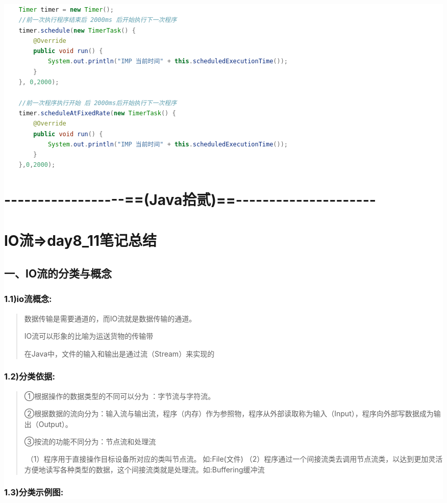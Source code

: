 ```java
    Timer timer = new Timer();
    //前一次执行程序结束后 2000ms 后开始执行下一次程序
    timer.schedule(new TimerTask() {
        @Override
        public void run() {
            System.out.println("IMP 当前时间" + this.scheduledExecutionTime());
        }
    }, 0,2000);

    //前一次程序执行开始 后 2000ms后开始执行下一次程序
    timer.scheduleAtFixedRate(new TimerTask() {
        @Override
        public void run() {
            System.out.println("IMP 当前时间" + this.scheduledExecutionTime());
        }
    },0,2000);
```

# ------------------==(Java拾贰)==---------------------

# IO流=>day8_11笔记总结

## 一、IO流的分类与概念

### 1.1)io流概念:

> 数据传输是需要通道的，而IO流就是数据传输的通道。
>
> IO流可以形象的比喻为运送货物的传输带
>
> 在Java中，文件的输入和输出是通过流（Stream）来实现的

### 1.2)分类依据:

> ①根据操作的数据类型的不同可以分为 ：字节流与字符流。
>
> ②根据数据的流向分为：输入流与输出流，程序（内存）作为参照物，程序从外部读取称为输入（Input），程序向外部写数据成为输出（Output）。
>
> ③按流的功能不同分为：节点流和处理流
>
> ​	（1）程序用于直接操作目标设备所对应的类叫节点流。 如:File(文件)
> ​	   （2）程序通过一个间接流类去调用节点流类，以达到更加灵活方便地读写各种类型的数据，这个间接流类就是处理流。如:Buffering缓冲流

### 1.3)分类示例图:
